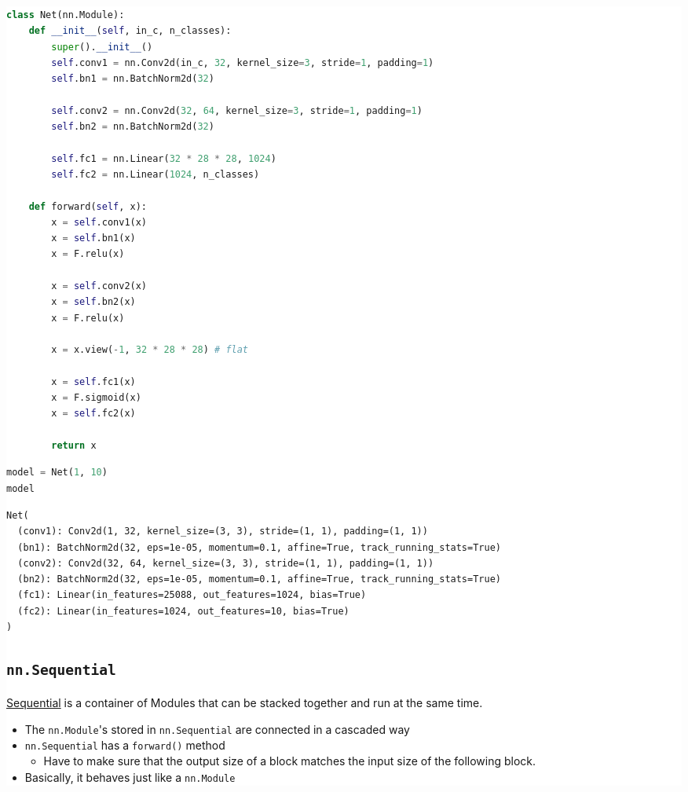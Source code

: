 ```python
class Net(nn.Module):
    def __init__(self, in_c, n_classes):
        super().__init__()
        self.conv1 = nn.Conv2d(in_c, 32, kernel_size=3, stride=1, padding=1)
        self.bn1 = nn.BatchNorm2d(32)
        
        self.conv2 = nn.Conv2d(32, 64, kernel_size=3, stride=1, padding=1)
        self.bn2 = nn.BatchNorm2d(32)

        self.fc1 = nn.Linear(32 * 28 * 28, 1024)
        self.fc2 = nn.Linear(1024, n_classes)
        
    def forward(self, x):
        x = self.conv1(x)
        x = self.bn1(x)
        x = F.relu(x)
        
        x = self.conv2(x)
        x = self.bn2(x)
        x = F.relu(x)

        x = x.view(-1, 32 * 28 * 28) # flat
        
        x = self.fc1(x)
        x = F.sigmoid(x)
        x = self.fc2(x)
        
        return x
```

```python
model = Net(1, 10)
model
```

```
Net(
  (conv1): Conv2d(1, 32, kernel_size=(3, 3), stride=(1, 1), padding=(1, 1))
  (bn1): BatchNorm2d(32, eps=1e-05, momentum=0.1, affine=True, track_running_stats=True)
  (conv2): Conv2d(32, 64, kernel_size=(3, 3), stride=(1, 1), padding=(1, 1))
  (bn2): BatchNorm2d(32, eps=1e-05, momentum=0.1, affine=True, track_running_stats=True)
  (fc1): Linear(in_features=25088, out_features=1024, bias=True)
  (fc2): Linear(in_features=1024, out_features=10, bias=True)
)
```

## `nn.Sequential`

[Sequential](https://pytorch.org/docs/stable/nn.html?highlight=sequential#torch.nn.Sequential) is a container of Modules that can be stacked together and run at the same time.

- The `nn.Module`'s stored in `nn.Sequential` are connected in a cascaded way
- `nn.Sequential` has a `forward()` method
  - Have to make sure that the output size of a block matches the input size of the following block.
- Basically, it behaves just like a `nn.Module`
